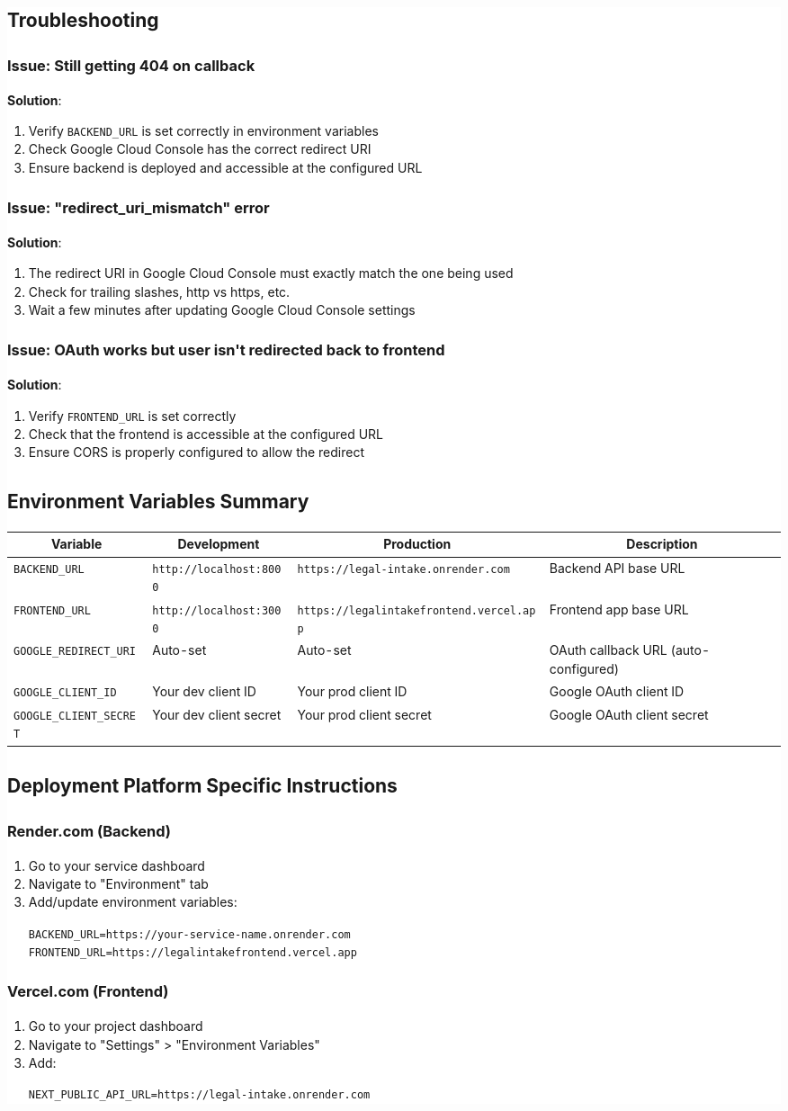 ## Troubleshooting

### Issue: Still getting 404 on callback
**Solution**: 
1. Verify `BACKEND_URL` is set correctly in environment variables
2. Check Google Cloud Console has the correct redirect URI
3. Ensure backend is deployed and accessible at the configured URL

### Issue: "redirect_uri_mismatch" error
**Solution**:
1. The redirect URI in Google Cloud Console must exactly match the one being used
2. Check for trailing slashes, http vs https, etc.
3. Wait a few minutes after updating Google Cloud Console settings

### Issue: OAuth works but user isn't redirected back to frontend
**Solution**:
1. Verify `FRONTEND_URL` is set correctly
2. Check that the frontend is accessible at the configured URL
3. Ensure CORS is properly configured to allow the redirect

## Environment Variables Summary

| Variable | Development | Production | Description |
|----------|-------------|------------|-------------|
| `BACKEND_URL` | `http://localhost:8000` | `https://legal-intake.onrender.com` | Backend API base URL |
| `FRONTEND_URL` | `http://localhost:3000` | `https://legalintakefrontend.vercel.app` | Frontend app base URL |
| `GOOGLE_REDIRECT_URI` | Auto-set | Auto-set | OAuth callback URL (auto-configured) |
| `GOOGLE_CLIENT_ID` | Your dev client ID | Your prod client ID | Google OAuth client ID |
| `GOOGLE_CLIENT_SECRET` | Your dev client secret | Your prod client secret | Google OAuth client secret |

## Deployment Platform Specific Instructions

### Render.com (Backend)
1. Go to your service dashboard
2. Navigate to "Environment" tab
3. Add/update environment variables:
   ```
   BACKEND_URL=https://your-service-name.onrender.com
   FRONTEND_URL=https://legalintakefrontend.vercel.app
   ```

### Vercel.com (Frontend)
1. Go to your project dashboard
2. Navigate to "Settings" > "Environment Variables"
3. Add:
   ```
   NEXT_PUBLIC_API_URL=https://legal-intake.onrender.com
   ```
